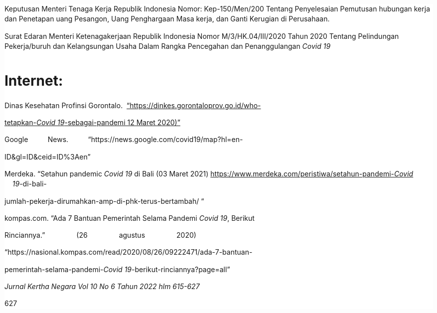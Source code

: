<p><span class="font2">Keputusan Menteri Tenaga Kerja Republik Indonesia Nomor: Kep-150/Men/200 Tentang Penyelesaian Pemutusan hubungan kerja dan Penetapan uang Pesangon, Uang Penghargaan Masa kerja, dan Ganti Kerugian di Perusahaan.</span></p>
<p><span class="font2">Surat Edaran Menteri Ketenagakerjaan Republik Indonesia Nomor M/3/HK.04/III/2020 Tahun 2020 Tentang Pelindungan Pekerja/buruh dan Kelangsungan Usaha Dalam Rangka Pencegahan dan Penanggulangan </span><span class="font2" style="font-style:italic;">Covid 19</span></p>
<h1><a name="bookmark13"></a><span class="font2" style="font-weight:bold;"><a name="bookmark14"></a>Internet:</span></h1>
<p><span class="font2">Dinas Kesehatan Profinsi Gorontalo. &nbsp;</span><a href="https://www.okezone.com/covid-19"><span class="font2">“https://dinkes.gorontaloprov.go.id/who-</span></a></p>
<p><a href="https://www.okezone.com/covid-19"><span class="font2">tetapkan-</span><span class="font2" style="font-style:italic;">Covid 19</span><span class="font2">-sebagai-pandemi 12 Maret 2020)”</span></a></p>
<p><span class="font2">Google &nbsp;&nbsp;&nbsp;&nbsp;&nbsp;&nbsp;&nbsp;&nbsp;&nbsp;News. &nbsp;&nbsp;&nbsp;&nbsp;&nbsp;&nbsp;&nbsp;&nbsp;&nbsp;“https://news.google.com/covid19/map?hl=en-</span></p>
<p><span class="font2">ID&amp;gl=ID&amp;ceid=ID%3Aen”</span></p>
<p><span class="font2">Merdeka. “Setahun pandemic </span><span class="font2" style="font-style:italic;">Covid 19</span><span class="font2"> di Bali (03 Maret 2021) </span><a href="https://www.merdeka.com/peristiwa/setahun-pandemi-Covid"><span class="font2">https://www.merdeka.com/peristiwa/setahun-pandemi-</span><span class="font2" style="font-style:italic;">Covid</span></a><span class="font2" style="font-style:italic;"> &nbsp;&nbsp;&nbsp;&nbsp;19</span><span class="font2">-di-bali-</span></p>
<p><span class="font2">jumlah-pekerja-dirumahkan-amp-di-phk-terus-bertambah/ “</span></p>
<p><span class="font2">kompas.com. “Ada 7 Bantuan Pemerintah Selama Pandemi </span><span class="font2" style="font-style:italic;">Covid 19</span><span class="font2">, Berikut</span></p>
<p><span class="font2">Rinciannya.” &nbsp;&nbsp;&nbsp;&nbsp;&nbsp;&nbsp;&nbsp;&nbsp;&nbsp;&nbsp;&nbsp;&nbsp;&nbsp;&nbsp;&nbsp;(26 &nbsp;&nbsp;&nbsp;&nbsp;&nbsp;&nbsp;&nbsp;&nbsp;&nbsp;&nbsp;&nbsp;&nbsp;&nbsp;&nbsp;&nbsp;agustus &nbsp;&nbsp;&nbsp;&nbsp;&nbsp;&nbsp;&nbsp;&nbsp;&nbsp;&nbsp;&nbsp;&nbsp;&nbsp;&nbsp;&nbsp;2020)</span></p>
<p><span class="font2">“https://nasional.kompas.com/read/2020/08/26/09222471/ada-7-bantuan-</span></p>
<p><span class="font2">pemerintah-selama-pandemi-</span><span class="font2" style="font-style:italic;">Covid 19</span><span class="font2">-berikut-rinciannya?page=all”</span></p>
<p><span class="font1" style="font-style:italic;">Jurnal Kertha Negara Vol 10 No 6 Tahun 2022 hlm 615-627</span></p>
<p><span class="font1">627</span></p>